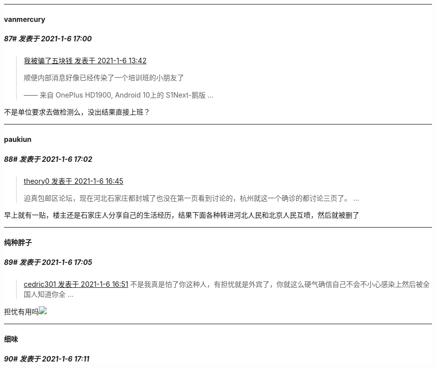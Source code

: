 




*****

####  vanmercury  
##### 87#       发表于 2021-1-6 17:00



<blockquote><a href="httphttps://bbs.saraba1st.com/2b/forum.php?mod=redirect&amp;goto=findpost&amp;pid=49954854&amp;ptid=1981481" target="_blank">我被骗了五块钱 发表于 2021-1-6 13:42</a>

顺便内部消息好像已经传染了一个培训班的小朋友了


—— 来自 OnePlus HD1900, Android 10上的 S1Next-鹅版 ...</blockquote>
不是单位要求去做检测么，没出结果直接上班？







*****

####  paukiun  
##### 88#       发表于 2021-1-6 17:02



<blockquote><a href="httphttps://bbs.saraba1st.com/2b/forum.php?mod=redirect&amp;goto=findpost&amp;pid=49956582&amp;ptid=1981481" target="_blank">theory0 发表于 2021-1-6 16:45</a>

迫真包邮区论坛，现在河北石家庄都封城了也没在第一页看到讨论的，杭州就这一个确诊的都讨论三页了。 ...</blockquote>
早上就有一贴，楼主还是石家庄人分享自己的生活经历，结果下面各种转进河北人民和北京人民互喷，然后就被删了







*****

####  纯种胖子  
##### 89#       发表于 2021-1-6 17:05



<blockquote><a href="httphttps://bbs.saraba1st.com/2b/forum.php?mod=redirect&amp;goto=findpost&amp;pid=49956630&amp;ptid=1981481" target="_blank">cedric301 发表于 2021-1-6 16:51</a>
不是我真是怕了你这种人，有担忧就是外宾了，你就这么硬气确信自己不会不小心感染上然后被全国人知道你全 ...</blockquote>
担忧有用吗<img src="https://static.saraba1st.com/image/smiley/face2017/053.png" referrerpolicy="no-referrer">







*****

####  细味  
##### 90#       发表于 2021-1-6 17:11
